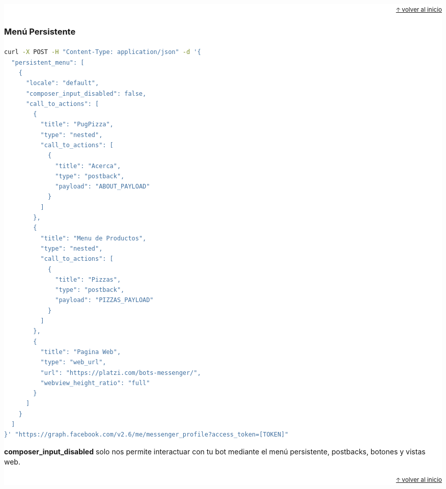<div align="right">
  <small><a href="#tabla-de-contenido">🡡 volver al inicio</a></small>
</div>

### Menú Persistente

```bash
curl -X POST -H "Content-Type: application/json" -d '{
  "persistent_menu": [
    {
      "locale": "default",
      "composer_input_disabled": false,
      "call_to_actions": [
        {
          "title": "PugPizza",
          "type": "nested",
          "call_to_actions": [
            {
              "title": "Acerca",
              "type": "postback",
              "payload": "ABOUT_PAYLOAD"
            }
          ]
        },
        {
          "title": "Menu de Productos",
          "type": "nested",
          "call_to_actions": [
            {
              "title": "Pizzas",
              "type": "postback",
              "payload": "PIZZAS_PAYLOAD"
            }
          ]
        },
        {
          "title": "Pagina Web",
          "type": "web_url",
          "url": "https://platzi.com/bots-messenger/",
          "webview_height_ratio": "full"
        }
      ]
    }
  ]
}' "https://graph.facebook.com/v2.6/me/messenger_profile?access_token=[TOKEN]"
```

**composer_input_disabled** solo nos permite interactuar con tu bot mediante el menú persistente, postbacks, botones y vistas web.

<div align="right">
  <small><a href="#tabla-de-contenido">🡡 volver al inicio</a></small>
</div>
